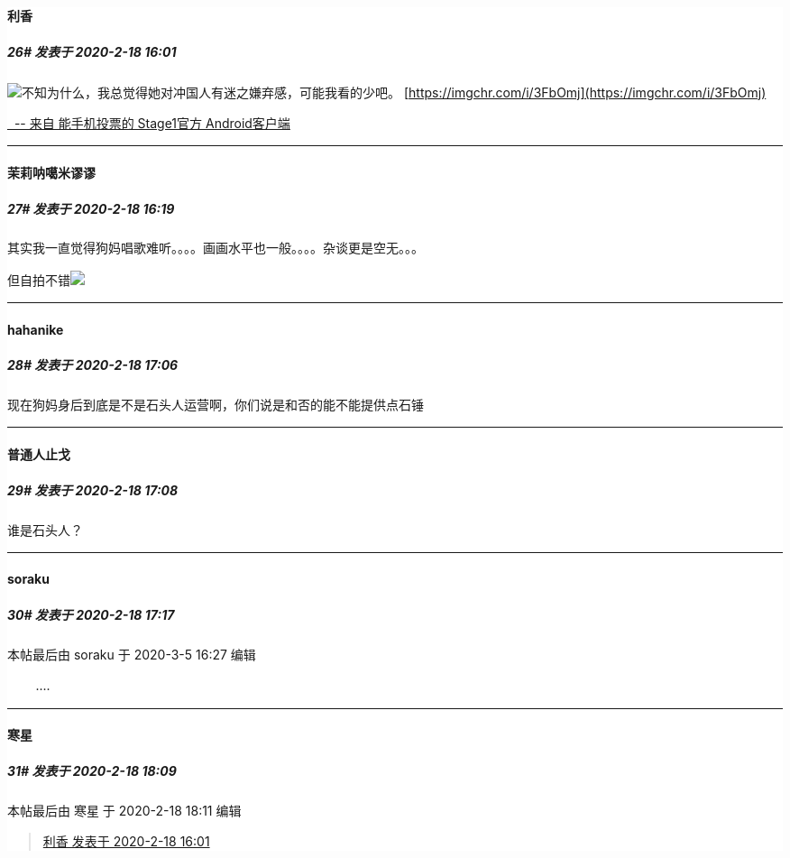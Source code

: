 ####  利香  
##### 26#       发表于 2020-2-18 16:01


<img src="https://static.saraba1st.com/image/smiley/face2017/009.gif" referrerpolicy="no-referrer">不知为什么，我总觉得她对冲国人有迷之嫌弃感，可能我看的少吧。
[https://imgchr.com/i/3FbOmj](https://imgchr.com/i/3FbOmj)

[  -- 来自 能手机投票的 Stage1官方 Android客户端](https://www.coolapk.com/apk/140634)


-----

####  茉莉呐噶米谬谬  
##### 27#       发表于 2020-2-18 16:19


其实我一直觉得狗妈唱歌难听。。。。画画水平也一般。。。。杂谈更是空无。。。

但自拍不错<img src="https://static.saraba1st.com/image/smiley/face2017/018.png" referrerpolicy="no-referrer">


-----

####  hahanike  
##### 28#       发表于 2020-2-18 17:06


现在狗妈身后到底是不是石头人运营啊，你们说是和否的能不能提供点石锤


-----

####  普通人止戈  
##### 29#       发表于 2020-2-18 17:08


谁是石头人？


-----

####  soraku  
##### 30#       发表于 2020-2-18 17:17


 本帖最后由 soraku 于 2020-3-5 16:27 编辑 

        ....


-----

####  寒星  
##### 31#       发表于 2020-2-18 18:09


 本帖最后由 寒星 于 2020-2-18 18:11 编辑 
<blockquote><a href="httphttps://bbs.saraba1st.com/2b/forum.php?mod=redirect&amp;goto=findpost&amp;pid=46451838&amp;ptid=1914416" target="_blank">利香 发表于 2020-2-18 16:01</a>
